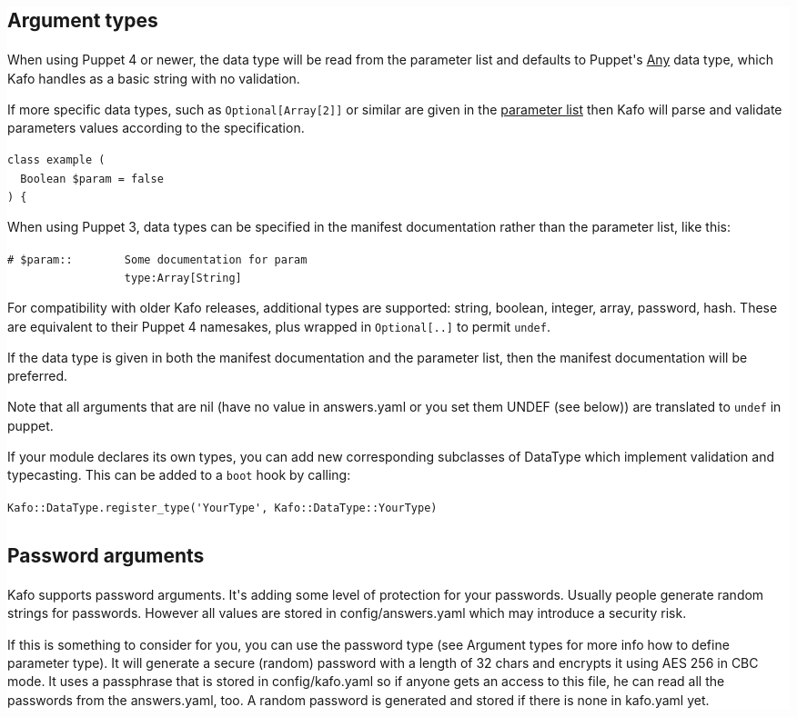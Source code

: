 ## Argument types

When using Puppet 4 or newer, the data type will be read from the parameter
list and defaults to Puppet's [Any](https://docs.puppet.com/puppet/latest/reference/lang_data_abstract.html#any)
data type, which Kafo handles as a basic string with no validation.

If more specific data types, such as `Optional[Array[2]]` or similar are
given in the [parameter list](https://docs.puppet.com/puppet/4.5/reference/lang_data_type.html#usage)
then Kafo will parse and validate parameters values according to the
specification.

```puppet
class example (
  Boolean $param = false
) {
```

When using Puppet 3, data types can be specified in the manifest documentation
rather than the parameter list, like this:

```puppet
# $param::        Some documentation for param
                  type:Array[String]
```

For compatibility with older Kafo releases, additional types are supported:
string, boolean, integer, array, password, hash. These are equivalent to their
Puppet 4 namesakes, plus wrapped in `Optional[..]` to permit `undef`.

If the data type is given in both the manifest documentation and the parameter
list, then the manifest documentation will be preferred.

Note that all arguments that are nil (have no value in answers.yaml or you
set them UNDEF (see below)) are translated to ```undef``` in puppet.

If your module declares its own types, you can add new corresponding subclasses
of DataType which implement validation and typecasting. This can be added to a
`boot` hook by calling:

    Kafo::DataType.register_type('YourType', Kafo::DataType::YourType)

## Password arguments

Kafo supports password arguments. It's adding some level of protection for your
passwords. Usually people generate random strings for passwords. However all
values are stored in config/answers.yaml which may introduce a security risk.

If this is something to consider for you, you can use the password type (see
Argument types for more info how to define parameter type). It will
generate a secure (random) password with a length of 32 chars and encrypts
it using AES 256 in CBC mode. It uses a passphrase that is stored in
config/kafo.yaml so if anyone gets an access to this file, he can read all
the passwords from the answers.yaml, too. A random password is generated and stored
if there is none in kafo.yaml yet.
